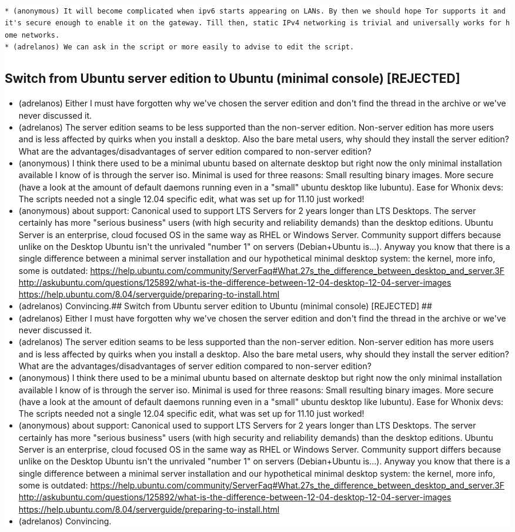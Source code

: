     * (anonymous) It will become complicated when ipv6 starts appearing on LANs. By then we should hope Tor supports it and it's secure enough to enable it on the gateway. Till then, static IPv4 networking is trivial and universally works for home networks.
    * (adrelanos) We can ask in the script or more easily to advise to edit the script.

## Switch from Ubuntu server edition to Ubuntu (minimal console) [REJECTED] ##
* (adrelanos) Either I must have forgotten why we've chosen the server edition and don't find the thread in the archive or we've never discussed it.
* (adrelanos) The server edition seams to be less supported than the non-server edition. Non-server edition has more users and is less affected by quirks when you install a desktop. Also the bare metal users, why should they install the server edition? What are the advantages/disadvantages of server edition compared to non-server edition?
* (anonymous) I think there used to be a minimal ubuntu based on alternate desktop but right now the only minimal installation available I know of is through the server iso. Minimal is used for three reasons: Small resulting binary images. More secure (have a look at the amount of default daemons running even in a "small" ubuntu desktop like lubuntu). Ease for Whonix devs: The scripts needed not a single 12.04 specific edit, what was set up for 11.10 just worked!
* (anonymous) about support: Canonical used to support LTS Servers for 2 years longer than LTS Desktops. The server certainly has more "serious business" users (with high security and reliability demands) than the desktop editions. Ubuntu Server is an enterprise, cloud focused OS in the same way as RHEL or Windows Server. Community support differs because unlike on the Desktop Ubuntu isn't the unrivaled "number 1" on servers (Debian+Ubuntu is...). Anyway you know that there is a single difference between a minimal server installation and our hypothetical minimal desktop system: the kernel, more info, some is outdated: https://help.ubuntu.com/community/ServerFaq#What.27s_the_difference_between_desktop_and_server.3F http://askubuntu.com/questions/125892/what-is-the-difference-between-12-04-desktop-12-04-server-images https://help.ubuntu.com/8.04/serverguide/preparing-to-install.html
* (adrelanos) Convincing.## Switch from Ubuntu server edition to Ubuntu (minimal console) [REJECTED] ##
* (adrelanos) Either I must have forgotten why we've chosen the server edition and don't find the thread in the archive or we've never discussed it.
* (adrelanos) The server edition seams to be less supported than the non-server edition. Non-server edition has more users and is less affected by quirks when you install a desktop. Also the bare metal users, why should they install the server edition? What are the advantages/disadvantages of server edition compared to non-server edition?
* (anonymous) I think there used to be a minimal ubuntu based on alternate desktop but right now the only minimal installation available I know of is through the server iso. Minimal is used for three reasons: Small resulting binary images. More secure (have a look at the amount of default daemons running even in a "small" ubuntu desktop like lubuntu). Ease for Whonix devs: The scripts needed not a single 12.04 specific edit, what was set up for 11.10 just worked!
* (anonymous) about support: Canonical used to support LTS Servers for 2 years longer than LTS Desktops. The server certainly has more "serious business" users (with high security and reliability demands) than the desktop editions. Ubuntu Server is an enterprise, cloud focused OS in the same way as RHEL or Windows Server. Community support differs because unlike on the Desktop Ubuntu isn't the unrivaled "number 1" on servers (Debian+Ubuntu is...). Anyway you know that there is a single difference between a minimal server installation and our hypothetical minimal desktop system: the kernel, more info, some is outdated: https://help.ubuntu.com/community/ServerFaq#What.27s_the_difference_between_desktop_and_server.3F http://askubuntu.com/questions/125892/what-is-the-difference-between-12-04-desktop-12-04-server-images https://help.ubuntu.com/8.04/serverguide/preparing-to-install.html
* (adrelanos) Convincing.
